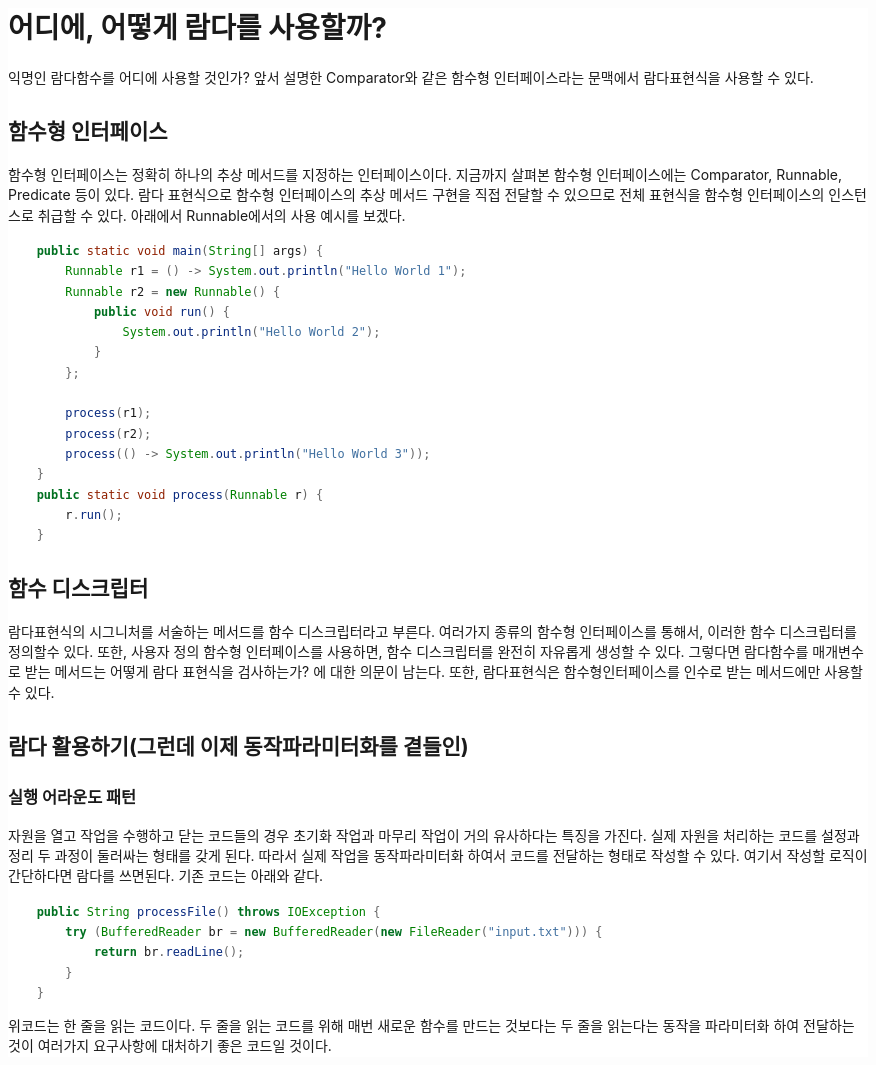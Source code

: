 # 어디에, 어떻게 람다를 사용할까?
익명인 람다함수를 어디에 사용할 것인가? 앞서 설명한 Comparator와 같은 함수형 인터페이스라는 문맥에서 람다표현식을 사용할 수 있다.
## 함수형 인터페이스
함수형 인터페이스는 정확히 하나의 추상 메서드를 지정하는 인터페이스이다. 
지금까지 살펴본 함수형 인터페이스에는 Comparator, Runnable, Predicate 등이 있다.
람다 표현식으로 함수형 인터페이스의 추상 메서드 구현을 직접 전달할 수 있으므로 전체 표현식을 함수형 인터페이스의 인스턴스로 취급할 수 있다.
아래에서 Runnable에서의 사용 예시를 보겠다.
```java
    public static void main(String[] args) {
        Runnable r1 = () -> System.out.println("Hello World 1");
        Runnable r2 = new Runnable() {
            public void run() {
                System.out.println("Hello World 2");
            }
        };

        process(r1);
        process(r2);
        process(() -> System.out.println("Hello World 3"));
    }
    public static void process(Runnable r) {
        r.run();
    }
```

## 함수 디스크립터
람다표현식의 시그니처를 서술하는 메서드를 함수 디스크립터라고 부른다.
여러가지 종류의 함수형 인터페이스를 통해서, 이러한 함수 디스크립터를 정의할수 있다.
또한, 사용자 정의 함수형 인터페이스를 사용하면, 함수 디스크립터를 완전히 자유롭게 생성할 수 있다.
그렇다면 람다함수를 매개변수로 받는 메서드는 어떻게 람다 표현식을 검사하는가? 에 대한 의문이 남는다.
또한, 람다표현식은 함수형인터페이스를 인수로 받는 메서드에만 사용할 수 있다.

## 람다 활용하기(그런데 이제 동작파라미터화를 곁들인)
### 실행 어라운도 패턴
자원을 열고 작업을 수행하고 닫는 코드들의 경우 초기화 작업과 마무리 작업이 거의 유사하다는 특징을 가진다.
실제 자원을 처리하는 코드를 설정과 정리 두 과정이 둘러싸는 형태를 갖게 된다.
따라서 실제 작업을 동작파라미터화 하여서 코드를 전달하는 형태로 작성할 수 있다. 
여기서 작성할 로직이 간단하다면 람다를 쓰면된다.
기존 코드는 아래와 같다.
```java
    public String processFile() throws IOException {
        try (BufferedReader br = new BufferedReader(new FileReader("input.txt"))) {
            return br.readLine();
        }
    }
```
위코드는 한 줄을 읽는 코드이다.
두 줄을 읽는 코드를 위해 매번 새로운 함수를 만드는 것보다는 두 줄을 읽는다는 동작을 파라미터화 하여 전달하는 것이 여러가지 요구사항에 대처하기 좋은 코드일 것이다.
